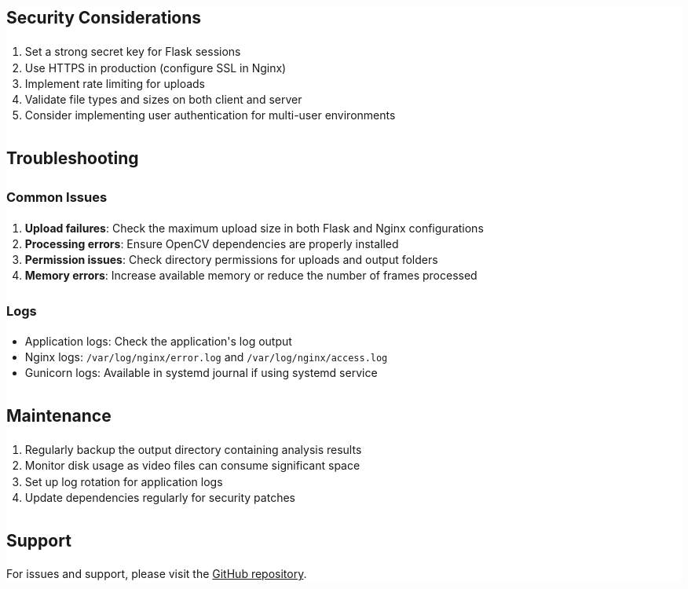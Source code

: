 ## Security Considerations

1. Set a strong secret key for Flask sessions
2. Use HTTPS in production (configure SSL in Nginx)
3. Implement rate limiting for uploads
4. Validate file types and sizes on both client and server
5. Consider implementing user authentication for multi-user environments

## Troubleshooting

### Common Issues

1. **Upload failures**: Check the maximum upload size in both Flask and Nginx configurations
2. **Processing errors**: Ensure OpenCV dependencies are properly installed
3. **Permission issues**: Check directory permissions for uploads and output folders
4. **Memory errors**: Increase available memory or reduce the number of frames processed

### Logs

- Application logs: Check the application's log output
- Nginx logs: `/var/log/nginx/error.log` and `/var/log/nginx/access.log`
- Gunicorn logs: Available in systemd journal if using systemd service

## Maintenance

1. Regularly backup the output directory containing analysis results
2. Monitor disk usage as video files can consume significant space
3. Set up log rotation for application logs
4. Update dependencies regularly for security patches

## Support

For issues and support, please visit the [GitHub repository](https://github.com/temabef/CASA-Lite/issues). 